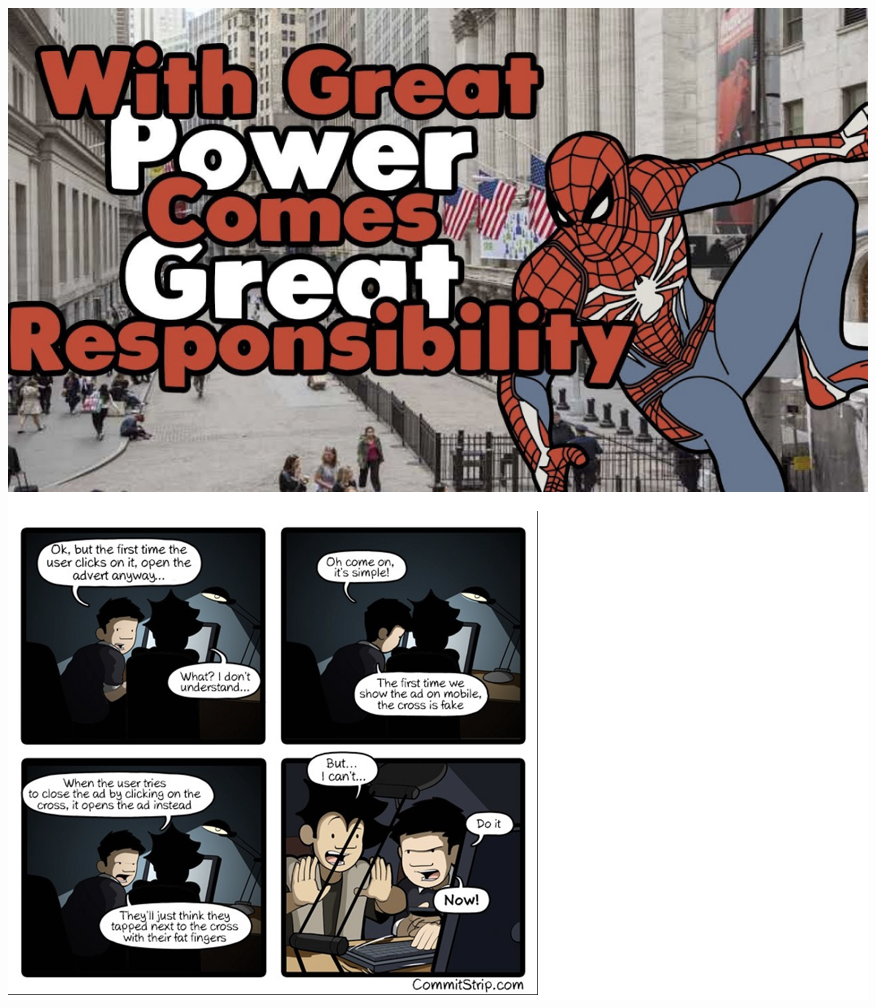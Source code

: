 ![](../../.gitbook/assets/image%20%28565%29.png)

![](../../.gitbook/assets/image%20%28562%29.png)

